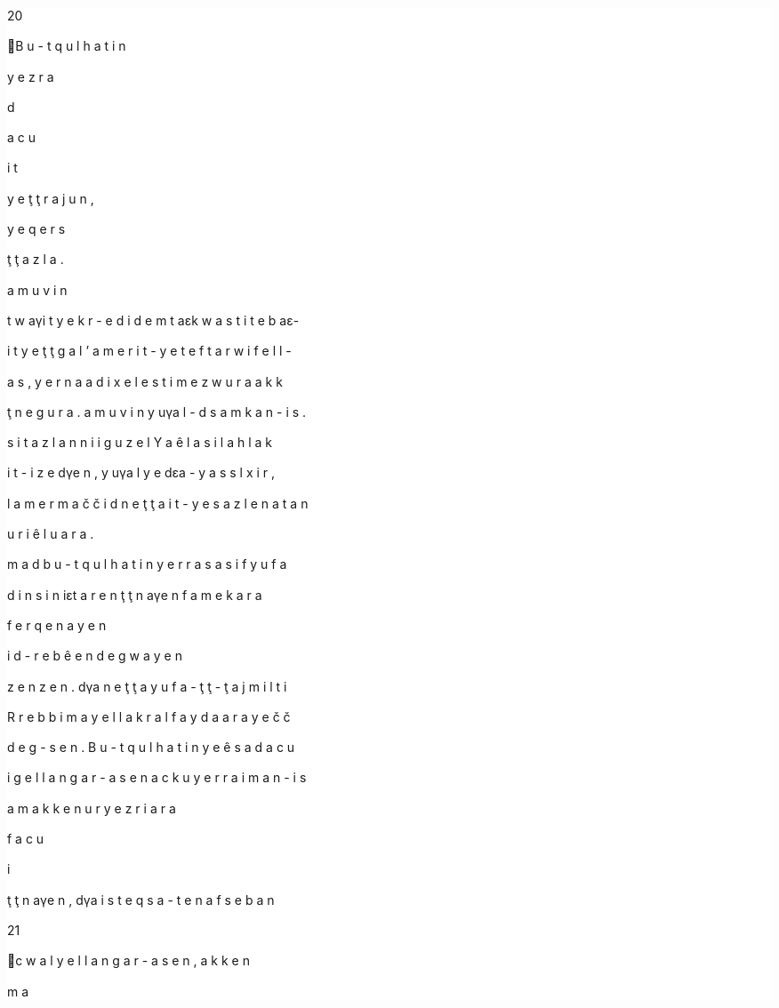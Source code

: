   20

B u - t q u l h a t i n  

y e z r a  

d  

a c u  

i t  

y e ţ ţ r a j u n ,  

y e q e r s  

ţ ţ a z l a .  

a m u v i n  

t w aγi t   y e k r - e d   i d e m   t aεk w a s t   i t e b aε-

i t   y e ţ ţ g a l ’   a m e r   i t - y e t e f   t a r w i   f e l l -

a s ,   y e r n a   a d   i x e l e s   t i m e z w u r a   a k k  

ţ n e g u r a .   a m u v i n   y uγa l - d   s   a m k a n - i s .  

s i   t a z l a   n n i   i g u z e l   Y a ê l a   s i   l a h l a k  

i t - i z e dγe n ,   y uγa l     y e dεa - y a s   s   l x i r ,  

l a m e r   m a č č i   d   n e ţ ţ a   i t - y e s a z l e n   a t a n  

u r   i ê l u   a r a .  

m a   d   b u - t q u l h a t i n   y e r r a     s   a s i f     y u f a  

d i n   s i n   iεt a r e n     ţ ţ n aγe n   f   a m e k   a r a  

f e r q e n   a y e n  

i d - r e b ê e n   d e g   w a y e n  

z e n z e n .   dγa   n e ţ ţ a   y u f a - ţ   ţ - ţ a j m i l t   i  

R r e b b i   m a   y e l l a   k r a   l f a y d a   a r a   y e č č  

d e g - s e n .   B u - t q u l h a t i n   y e ê s a   d   a c u  

i g e l l a n   g a r - a s e n   a c k u   y e r r a   i m a n - i s  

a m   a k k e n   u r   y e z r i   a r a  

f   a c u  

i  

ţ ţ n aγe n ,   dγa   i s t e q s a - t e n   a f   s e b a   n  

  21

c w a l   y e l l a n   g a r - a s e n ,   a k k e n  

  m a  
